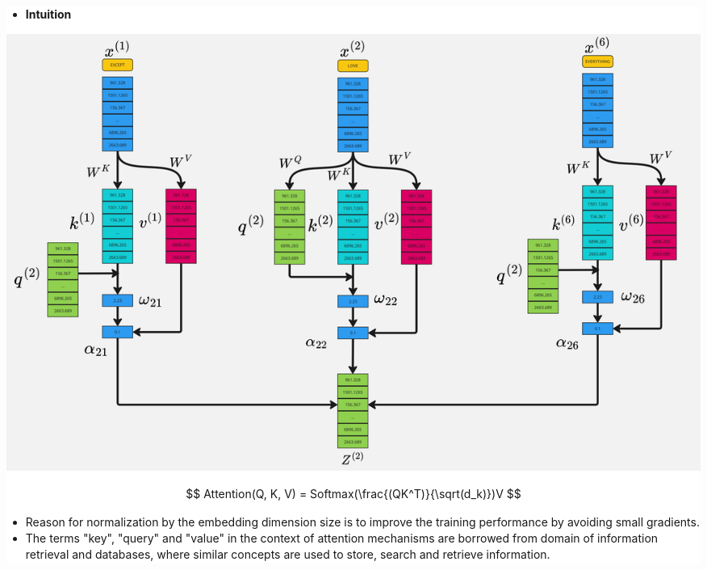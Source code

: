 - **Intuition**

![attention.jpg](../assets/attention.jpg)

$$ Attention(Q, K, V) = Softmax(\frac{(QK^T)}{\sqrt(d_k)})V $$

- Reason for normalization by the embedding dimension size is to improve the training performance by avoiding small gradients.
- The terms "key", "query" and "value" in the context of attention mechanisms are borrowed from domain of information retrieval and databases, where similar concepts are used to store, search and retrieve information.
